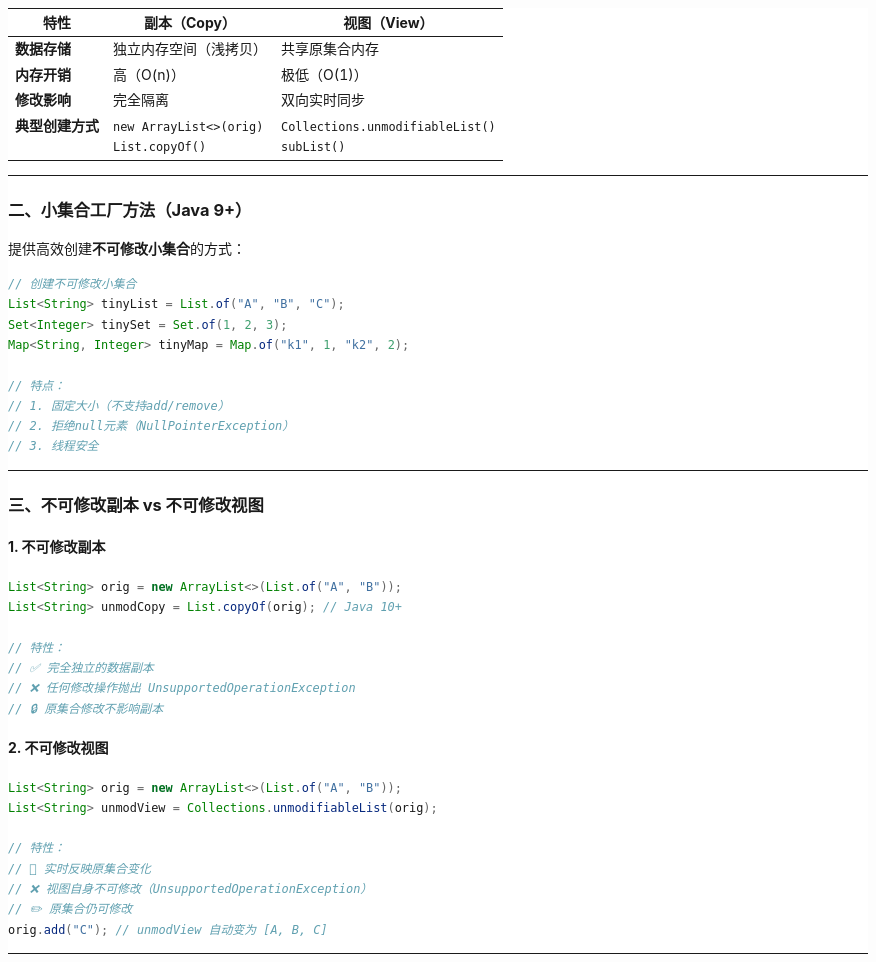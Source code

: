 | **特性**         | **副本（Copy）**                           | **视图（View）**                                |
| ---------------- | ------------------------------------------ | ----------------------------------------------- |
| **数据存储**     | 独立内存空间（浅拷贝）                     | 共享原集合内存                                  |
| **内存开销**     | 高（O(n)）                                 | 极低（O(1)）                                    |
| **修改影响**     | 完全隔离                                   | 双向实时同步                                    |
| **典型创建方式** | `new ArrayList<>(orig)`<br>`List.copyOf()` | `Collections.unmodifiableList()`<br>`subList()` |

---

### 二、小集合工厂方法（Java 9+）

提供高效创建**不可修改小集合**的方式：

```java
// 创建不可修改小集合
List<String> tinyList = List.of("A", "B", "C");
Set<Integer> tinySet = Set.of(1, 2, 3);
Map<String, Integer> tinyMap = Map.of("k1", 1, "k2", 2);

// 特点：
// 1. 固定大小（不支持add/remove）
// 2. 拒绝null元素（NullPointerException）
// 3. 线程安全
```

---

### 三、不可修改副本 vs 不可修改视图

#### 1. 不可修改副本

```java
List<String> orig = new ArrayList<>(List.of("A", "B"));
List<String> unmodCopy = List.copyOf(orig); // Java 10+

// 特性：
// ✅ 完全独立的数据副本
// ❌ 任何修改操作抛出 UnsupportedOperationException
// 🔒 原集合修改不影响副本
```

#### 2. 不可修改视图

```java
List<String> orig = new ArrayList<>(List.of("A", "B"));
List<String> unmodView = Collections.unmodifiableList(orig);

// 特性：
// 🔗 实时反映原集合变化
// ❌ 视图自身不可修改（UnsupportedOperationException）
// ✏️ 原集合仍可修改
orig.add("C"); // unmodView 自动变为 [A, B, C]
```

---